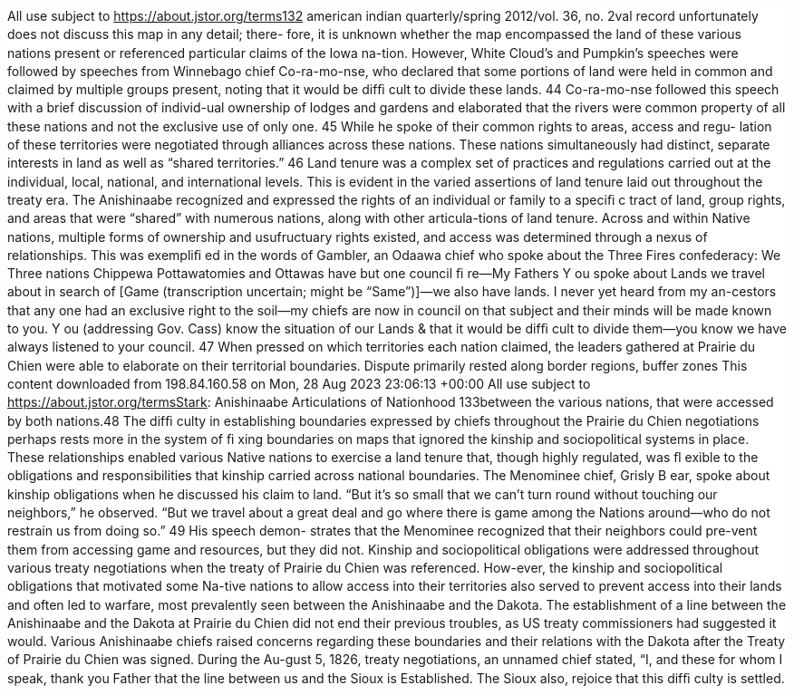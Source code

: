 All use subject to https://about.jstor.org/terms132 american indian quarterly/spring 2012/vol. 36, no. 2val record unfortunately does not discuss this map in any detail; there-
fore, it is unknown whether the map encompassed the land of these various nations present or referenced particular claims of the Iowa na-tion. However, White Cloud’s and Pumpkin’s speeches were followed by speeches from Winnebago chief Co-ra-mo-nse, who declared that some portions of land were held in common and claimed by multiple groups present, noting that it would be difﬁ  cult to divide these lands.
44 
Co-ra-mo-nse followed this speech with a brief discussion of individ-ual ownership of lodges and gardens and elaborated that the rivers were common property of all these nations and not the exclusive use of only one.
45 While he spoke of their common rights to areas, access and regu-
lation of these territories were negotiated through alliances across these nations. These nations simultaneously had distinct, separate interests in land as well as “shared territories.”
46
Land tenure was a complex set of practices and regulations carried 
out at the individual, local, national, and international levels. This is evident in the varied assertions of land tenure laid out throughout the treaty era. The Anishinaabe recognized and expressed the rights of an individual or family to a speciﬁ  c tract of land, group rights, and areas 
that were “shared” with numerous nations, along with other articula-tions of land tenure.
Across and within Native nations, multiple forms of ownership and 
usufructuary rights existed, and access was determined through a nexus of relationships. This was exempliﬁ  ed in the words of Gambler, an 
Odaawa chief who spoke about the Three Fires confederacy:
We Three nations Chippewa Pottawatomies and Ottawas have but one council ﬁ  re—My Fathers Y ou spoke about Lands we 
travel about in search of [Game (transcription uncertain; might be “Same”)]—we also have lands. I never yet heard from my an-cestors that any one had an exclusive right to the soil—my chiefs are now in council on that subject and their minds will be made known to you. Y ou (addressing Gov. Cass) know the situation of our Lands & that it would be difﬁ  cult to divide them—you know 
we have always listened to your council.
47
When pressed on which territories each nation claimed, the leaders gathered at Prairie du Chien were able to elaborate on their territorial boundaries. Dispute primarily rested along border regions, buffer zones 
This content downloaded from 
           198.84.160.58 on Mon, 28 Aug 2023 23:06:13 +00:00             
All use subject to https://about.jstor.org/termsStark: Anishinaabe Articulations of Nationhood 133between the various nations, that were accessed by both nations.48 The 
difﬁ culty in establishing boundaries expressed by chiefs throughout the 
Prairie du Chien negotiations perhaps rests more in the system of ﬁ  xing 
boundaries on maps that ignored the kinship and sociopolitical systems 
in place. These relationships enabled various Native nations to exercise a land tenure that, though highly regulated, was ﬂ  exible to the obligations and responsibilities that kinship carried across national boundaries.
The Menominee chief, Grisly B ear, spoke about kinship obligations 
when he discussed his claim to land. “But it’s so small that we can’t turn round without touching our neighbors,” he observed. “But we travel about a great deal and go where there is game among the Nations around—who do not restrain us from doing so.”
49 His speech demon-
strates that the Menominee recognized that their neighbors could pre-vent them from accessing game and resources, but they did not. Kinship and sociopolitical obligations were addressed throughout various treaty negotiations when the treaty of Prairie du Chien was referenced. How-ever, the kinship and sociopolitical obligations that motivated some Na-tive nations to allow access into their territories also served to prevent access into their lands and often led to warfare, most prevalently seen between the Anishinaabe and the Dakota.
The establishment of a line between the Anishinaabe and the Dakota 
at Prairie du Chien did not end their previous troubles, as US treaty commissioners had suggested it would. Various Anishinaabe chiefs raised concerns regarding these boundaries and their relations with the Dakota after the Treaty of Prairie du Chien was signed. During the Au-gust 5, 1826, treaty negotiations, an unnamed chief stated, “I, and these 
for whom I speak, thank you Father that the line between us and the Sioux is Established. The Sioux also, rejoice that this difﬁ  culty is settled. 